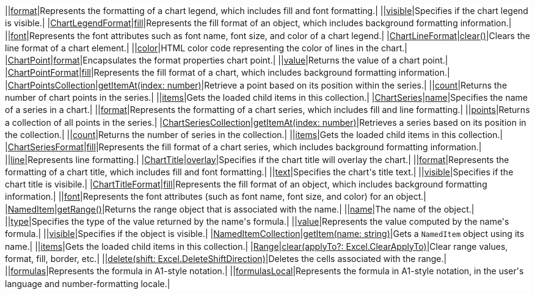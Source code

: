 ||[format](/javascript/api/excel/excel.chartlegend#format)|Represents the formatting of a chart legend, which includes fill and font formatting.|
||[visible](/javascript/api/excel/excel.chartlegend#visible)|Specifies if the chart legend is visible.|
|[ChartLegendFormat](/javascript/api/excel/excel.chartlegendformat)|[fill](/javascript/api/excel/excel.chartlegendformat#fill)|Represents the fill format of an object, which includes background formatting information.|
||[font](/javascript/api/excel/excel.chartlegendformat#font)|Represents the font attributes such as font name, font size, and color of a chart legend.|
|[ChartLineFormat](/javascript/api/excel/excel.chartlineformat)|[clear()](/javascript/api/excel/excel.chartlineformat#clear__)|Clears the line format of a chart element.|
||[color](/javascript/api/excel/excel.chartlineformat#color)|HTML color code representing the color of lines in the chart.|
|[ChartPoint](/javascript/api/excel/excel.chartpoint)|[format](/javascript/api/excel/excel.chartpoint#format)|Encapsulates the format properties chart point.|
||[value](/javascript/api/excel/excel.chartpoint#value)|Returns the value of a chart point.|
|[ChartPointFormat](/javascript/api/excel/excel.chartpointformat)|[fill](/javascript/api/excel/excel.chartpointformat#fill)|Represents the fill format of a chart, which includes background formatting information.|
|[ChartPointsCollection](/javascript/api/excel/excel.chartpointscollection)|[getItemAt(index: number)](/javascript/api/excel/excel.chartpointscollection#getItemAt_index_)|Retrieve a point based on its position within the series.|
||[count](/javascript/api/excel/excel.chartpointscollection#count)|Returns the number of chart points in the series.|
||[items](/javascript/api/excel/excel.chartpointscollection#items)|Gets the loaded child items in this collection.|
|[ChartSeries](/javascript/api/excel/excel.chartseries)|[name](/javascript/api/excel/excel.chartseries#name)|Specifies the name of a series in a chart.|
||[format](/javascript/api/excel/excel.chartseries#format)|Represents the formatting of a chart series, which includes fill and line formatting.|
||[points](/javascript/api/excel/excel.chartseries#points)|Returns a collection of all points in the series.|
|[ChartSeriesCollection](/javascript/api/excel/excel.chartseriescollection)|[getItemAt(index: number)](/javascript/api/excel/excel.chartseriescollection#getItemAt_index_)|Retrieves a series based on its position in the collection.|
||[count](/javascript/api/excel/excel.chartseriescollection#count)|Returns the number of series in the collection.|
||[items](/javascript/api/excel/excel.chartseriescollection#items)|Gets the loaded child items in this collection.|
|[ChartSeriesFormat](/javascript/api/excel/excel.chartseriesformat)|[fill](/javascript/api/excel/excel.chartseriesformat#fill)|Represents the fill format of a chart series, which includes background formatting information.|
||[line](/javascript/api/excel/excel.chartseriesformat#line)|Represents line formatting.|
|[ChartTitle](/javascript/api/excel/excel.charttitle)|[overlay](/javascript/api/excel/excel.charttitle#overlay)|Specifies if the chart title will overlay the chart.|
||[format](/javascript/api/excel/excel.charttitle#format)|Represents the formatting of a chart title, which includes fill and font formatting.|
||[text](/javascript/api/excel/excel.charttitle#text)|Specifies the chart's title text.|
||[visible](/javascript/api/excel/excel.charttitle#visible)|Specifies if the chart title is visibile.|
|[ChartTitleFormat](/javascript/api/excel/excel.charttitleformat)|[fill](/javascript/api/excel/excel.charttitleformat#fill)|Represents the fill format of an object, which includes background formatting information.|
||[font](/javascript/api/excel/excel.charttitleformat#font)|Represents the font attributes (such as font name, font size, and color) for an object.|
|[NamedItem](/javascript/api/excel/excel.nameditem)|[getRange()](/javascript/api/excel/excel.nameditem#getRange__)|Returns the range object that is associated with the name.|
||[name](/javascript/api/excel/excel.nameditem#name)|The name of the object.|
||[type](/javascript/api/excel/excel.nameditem#type)|Specifies the type of the value returned by the name's formula.|
||[value](/javascript/api/excel/excel.nameditem#value)|Represents the value computed by the name's formula.|
||[visible](/javascript/api/excel/excel.nameditem#visible)|Specifies if the object is visible.|
|[NamedItemCollection](/javascript/api/excel/excel.nameditemcollection)|[getItem(name: string)](/javascript/api/excel/excel.nameditemcollection#getItem_name_)|Gets a `NamedItem` object using its name.|
||[items](/javascript/api/excel/excel.nameditemcollection#items)|Gets the loaded child items in this collection.|
|[Range](/javascript/api/excel/excel.range)|[clear(applyTo?: Excel.ClearApplyTo)](/javascript/api/excel/excel.range#clear_applyTo_)|Clear range values, format, fill, border, etc.|
||[delete(shift: Excel.DeleteShiftDirection)](/javascript/api/excel/excel.range#delete_shift_)|Deletes the cells associated with the range.|
||[formulas](/javascript/api/excel/excel.range#formulas)|Represents the formula in A1-style notation.|
||[formulasLocal](/javascript/api/excel/excel.range#formulasLocal)|Represents the formula in A1-style notation, in the user's language and number-formatting locale.|